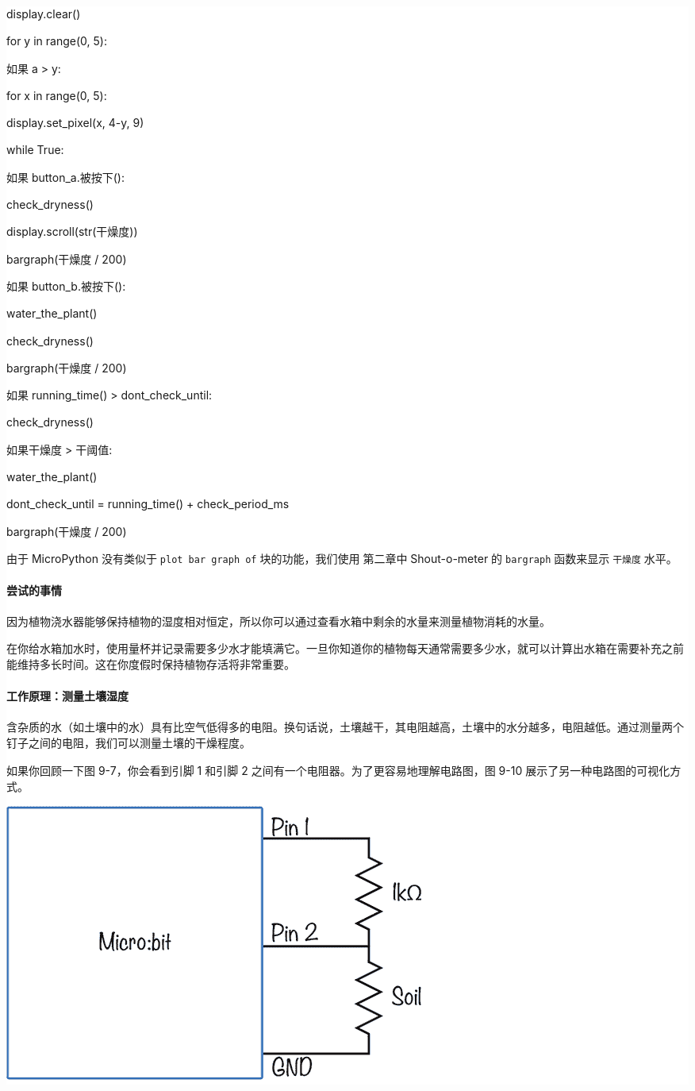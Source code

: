 display.clear()

for y in range(0, 5):

如果 a > y:

for x in range(0, 5):

display.set_pixel(x, 4-y, 9)

while True:

如果 button_a.被按下():

check_dryness()

display.scroll(str(干燥度))

bargraph(干燥度 / 200)

如果 button_b.被按下():

water_the_plant()

check_dryness()

bargraph(干燥度 / 200)

如果 running_time() > dont_check_until:

check_dryness()

如果干燥度 > 干阈值:

water_the_plant()

dont_check_until = running_time() + check_period_ms

bargraph(干燥度 / 200)

由于 MicroPython 没有类似于 `plot bar graph of` 块的功能，我们使用 第二章中 Shout-o-meter 的 `bargraph` 函数来显示 `干燥度` 水平。

#### **尝试的事情**

因为植物浇水器能够保持植物的湿度相对恒定，所以你可以通过查看水箱中剩余的水量来测量植物消耗的水量。

在你给水箱加水时，使用量杯并记录需要多少水才能填满它。一旦你知道你的植物每天通常需要多少水，就可以计算出水箱在需要补充之前能维持多长时间。这在你度假时保持植物存活将非常重要。

#### **工作原理：测量土壤湿度**

含杂质的水（如土壤中的水）具有比空气低得多的电阻。换句话说，土壤越干，其电阻越高，土壤中的水分越多，电阻越低。通过测量两个钉子之间的电阻，我们可以测量土壤的干燥程度。

如果你回顾一下图 9-7，你会看到引脚 1 和引脚 2 之间有一个电阻器。为了更容易地理解电路图，图 9-10 展示了另一种电路图的可视化方式。

![图片](img/09fig10.jpg)
